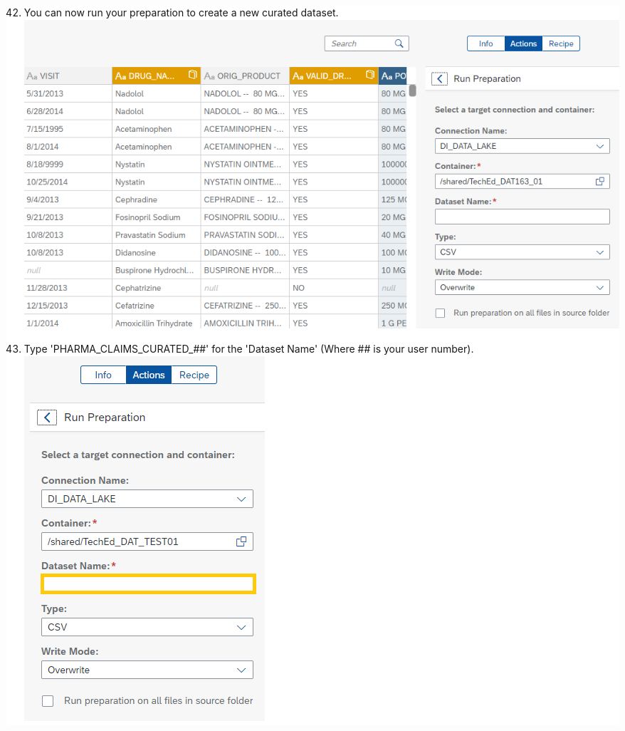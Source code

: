 42. You can now run your preparation to create a new curated dataset.
<br>![](/exercises/ex2/images/Ex02_Part04_42.png)

43. Type 'PHARMA_CLAIMS_CURATED_##' for the 'Dataset Name' (Where ## is your user number).
<br>![](/exercises/ex2/images/Ex02_Part04_43.png)
